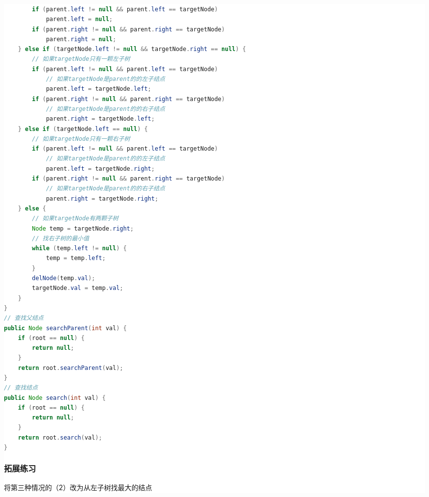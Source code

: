 ```java
        if (parent.left != null && parent.left == targetNode)
            parent.left = null;
        if (parent.right != null && parent.right == targetNode)
            parent.right = null;
    } else if (targetNode.left != null && targetNode.right == null) {
        // 如果targetNode只有一颗左子树
        if (parent.left != null && parent.left == targetNode)
            // 如果targetNode是parent的的左子结点
            parent.left = targetNode.left;
        if (parent.right != null && parent.right == targetNode)
            // 如果targetNode是parent的的右子结点
            parent.right = targetNode.left;
    } else if (targetNode.left == null) {
        // 如果targetNode只有一颗右子树
        if (parent.left != null && parent.left == targetNode)
            // 如果targetNode是parent的的左子结点
            parent.left = targetNode.right;
        if (parent.right != null && parent.right == targetNode)
            // 如果targetNode是parent的的右子结点
            parent.right = targetNode.right;
    } else {
        // 如果targetNode有两颗子树
        Node temp = targetNode.right;
        // 找右子树的最小值
        while (temp.left != null) {
            temp = temp.left;
        }
        delNode(temp.val);
        targetNode.val = temp.val;
    }
}
// 查找父结点
public Node searchParent(int val) {
    if (root == null) {
        return null;
    }
    return root.searchParent(val);
}
// 查找结点
public Node search(int val) {
    if (root == null) {
        return null;
    }
    return root.search(val);
}
```

### 拓展练习

将第三种情况的（2）改为从左子树找最大的结点

